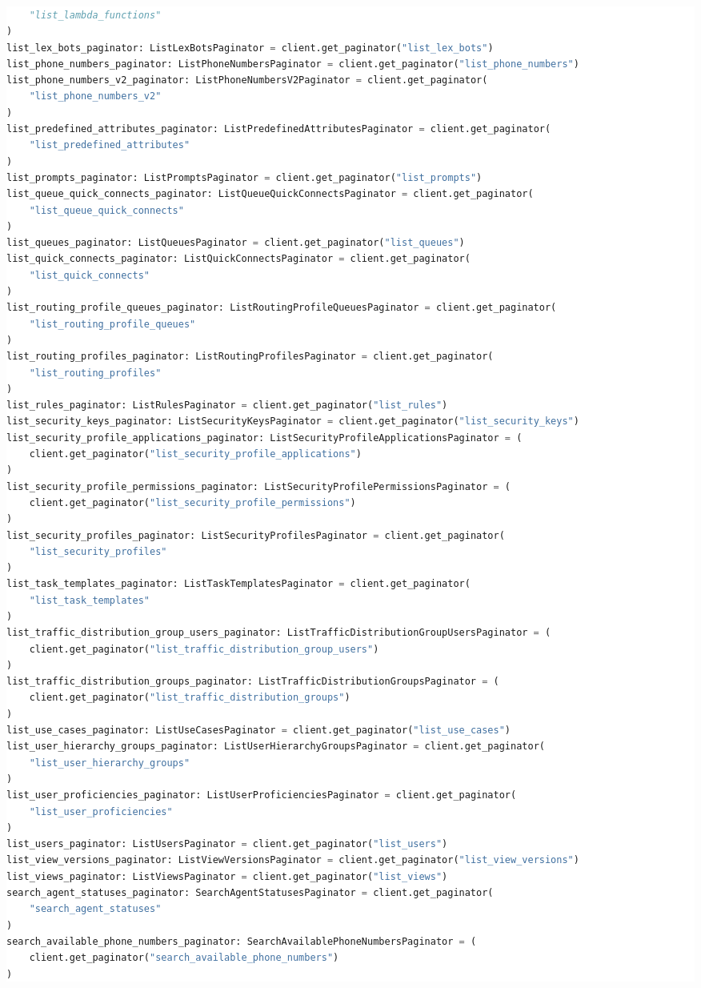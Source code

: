 ```python
    "list_lambda_functions"
)
list_lex_bots_paginator: ListLexBotsPaginator = client.get_paginator("list_lex_bots")
list_phone_numbers_paginator: ListPhoneNumbersPaginator = client.get_paginator("list_phone_numbers")
list_phone_numbers_v2_paginator: ListPhoneNumbersV2Paginator = client.get_paginator(
    "list_phone_numbers_v2"
)
list_predefined_attributes_paginator: ListPredefinedAttributesPaginator = client.get_paginator(
    "list_predefined_attributes"
)
list_prompts_paginator: ListPromptsPaginator = client.get_paginator("list_prompts")
list_queue_quick_connects_paginator: ListQueueQuickConnectsPaginator = client.get_paginator(
    "list_queue_quick_connects"
)
list_queues_paginator: ListQueuesPaginator = client.get_paginator("list_queues")
list_quick_connects_paginator: ListQuickConnectsPaginator = client.get_paginator(
    "list_quick_connects"
)
list_routing_profile_queues_paginator: ListRoutingProfileQueuesPaginator = client.get_paginator(
    "list_routing_profile_queues"
)
list_routing_profiles_paginator: ListRoutingProfilesPaginator = client.get_paginator(
    "list_routing_profiles"
)
list_rules_paginator: ListRulesPaginator = client.get_paginator("list_rules")
list_security_keys_paginator: ListSecurityKeysPaginator = client.get_paginator("list_security_keys")
list_security_profile_applications_paginator: ListSecurityProfileApplicationsPaginator = (
    client.get_paginator("list_security_profile_applications")
)
list_security_profile_permissions_paginator: ListSecurityProfilePermissionsPaginator = (
    client.get_paginator("list_security_profile_permissions")
)
list_security_profiles_paginator: ListSecurityProfilesPaginator = client.get_paginator(
    "list_security_profiles"
)
list_task_templates_paginator: ListTaskTemplatesPaginator = client.get_paginator(
    "list_task_templates"
)
list_traffic_distribution_group_users_paginator: ListTrafficDistributionGroupUsersPaginator = (
    client.get_paginator("list_traffic_distribution_group_users")
)
list_traffic_distribution_groups_paginator: ListTrafficDistributionGroupsPaginator = (
    client.get_paginator("list_traffic_distribution_groups")
)
list_use_cases_paginator: ListUseCasesPaginator = client.get_paginator("list_use_cases")
list_user_hierarchy_groups_paginator: ListUserHierarchyGroupsPaginator = client.get_paginator(
    "list_user_hierarchy_groups"
)
list_user_proficiencies_paginator: ListUserProficienciesPaginator = client.get_paginator(
    "list_user_proficiencies"
)
list_users_paginator: ListUsersPaginator = client.get_paginator("list_users")
list_view_versions_paginator: ListViewVersionsPaginator = client.get_paginator("list_view_versions")
list_views_paginator: ListViewsPaginator = client.get_paginator("list_views")
search_agent_statuses_paginator: SearchAgentStatusesPaginator = client.get_paginator(
    "search_agent_statuses"
)
search_available_phone_numbers_paginator: SearchAvailablePhoneNumbersPaginator = (
    client.get_paginator("search_available_phone_numbers")
)
```